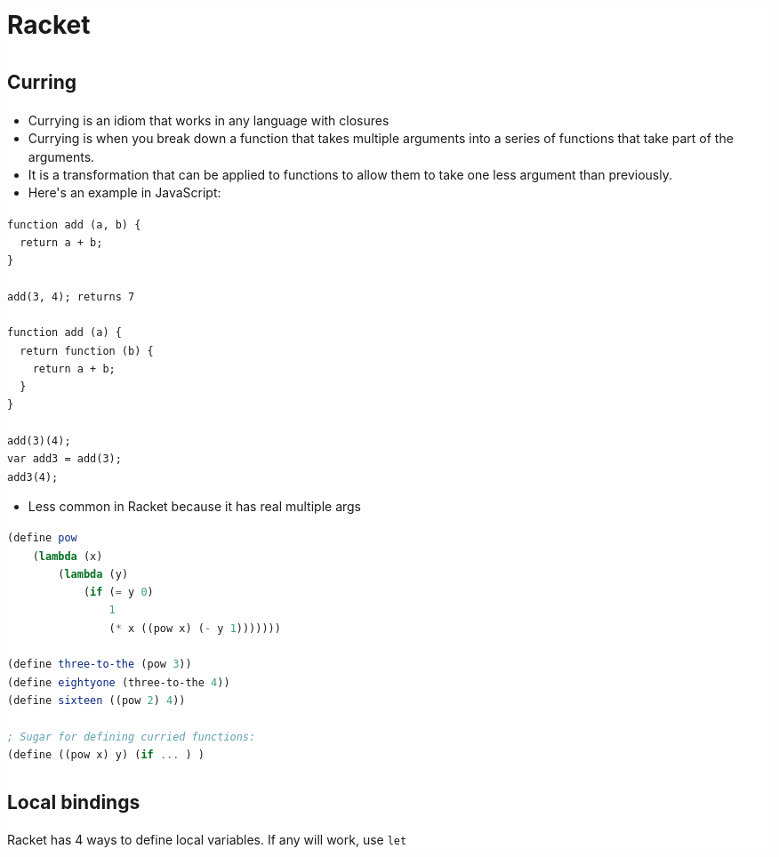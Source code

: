 
# Racket

## Curring

 - Currying is an idiom that works in any language with closures
 - Currying is when you break down a function that takes multiple arguments into a series of functions that take part of the arguments.
 - It is a transformation that can be applied to functions to allow them to take one less argument than previously.
 - Here's an example in JavaScript:


```
function add (a, b) {
  return a + b;
}

add(3, 4); returns 7

function add (a) {
  return function (b) {
    return a + b;
  }
}

add(3)(4);
var add3 = add(3);
add3(4);
```

 - Less common in Racket because it has real multiple args

```scheme
(define pow
    (lambda (x)
        (lambda (y)
            (if (= y 0)
                1
                (* x ((pow x) (- y 1)))))))

(define three-to-the (pow 3))
(define eightyone (three-to-the 4))
(define sixteen ((pow 2) 4))

; Sugar for defining curried functions: 
(define ((pow x) y) (if ... ) )
```

## Local bindings

Racket has 4 ways to define local variables. If any will work, use `let`
